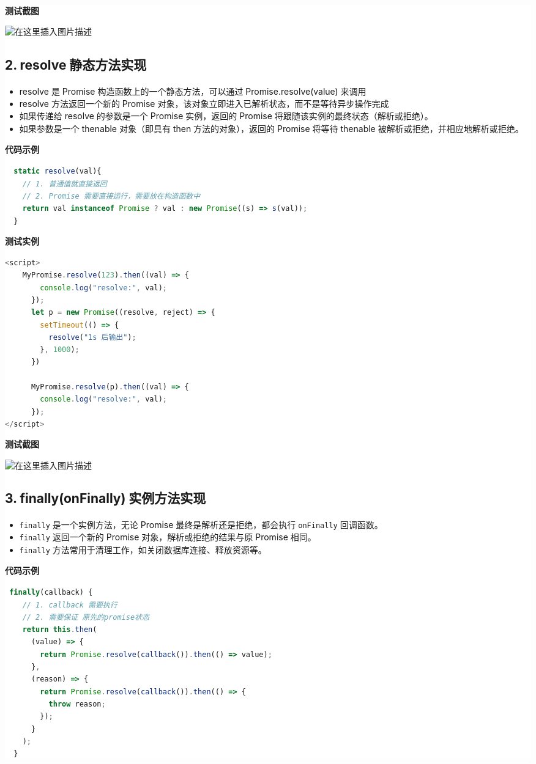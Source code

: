 **测试截图**

![在这里插入图片描述](https://i-blog.csdnimg.cn/direct/3e90cc0da56e462c8ecc8e67bac26b24.png)

## 2. resolve 静态方法实现

- resolve 是 Promise 构造函数上的一个静态方法，可以通过 Promise.resolve(value) 来调用
- resolve 方法返回一个新的 Promise 对象，该对象立即进入已解析状态，而不是等待异步操作完成
- 如果传递给 resolve 的参数是一个 Promise 实例，返回的 Promise 将跟随该实例的最终状态（解析或拒绝）。
- 如果参数是一个 thenable 对象（即具有 then 方法的对象），返回的 Promise 将等待 thenable 被解析或拒绝，并相应地解析或拒绝。

**代码示例**

```js
  static resolve(val){
    // 1. 普通值就直接返回
    // 2. Promise 需要直接运行，需要放在构造函数中
    return val instanceof Promise ? val : new Promise((s) => s(val));
  }
```

**测试实例**

```js
<script>
    MyPromise.resolve(123).then((val) => {
        console.log("resolve:", val);
      });
      let p = new Promise((resolve, reject) => {
        setTimeout(() => {
          resolve("1s 后输出");
        }, 1000);
      })

      MyPromise.resolve(p).then((val) => {
        console.log("resolve:", val);
      });
</script>
```

**测试截图**

![在这里插入图片描述](https://i-blog.csdnimg.cn/direct/4293fcf299774dd9b072d99cefda8d3f.png)

## 3. finally(onFinally) 实例方法实现

- `finally` 是一个实例方法，无论 Promise 最终是解析还是拒绝，都会执行 `onFinally` 回调函数。
- `finally` 返回一个新的 Promise 对象，解析或拒绝的结果与原 Promise 相同。
- `finally` 方法常用于清理工作，如关闭数据库连接、释放资源等。

**代码示例**

```js
 finally(callback) {
    // 1. callback 需要执行
    // 2. 需要保证 原先的promise状态
    return this.then(
      (value) => {
        return Promise.resolve(callback()).then(() => value);
      },
      (reason) => {
        return Promise.resolve(callback()).then(() => {
          throw reason;
        });
      }
    );
  }
```